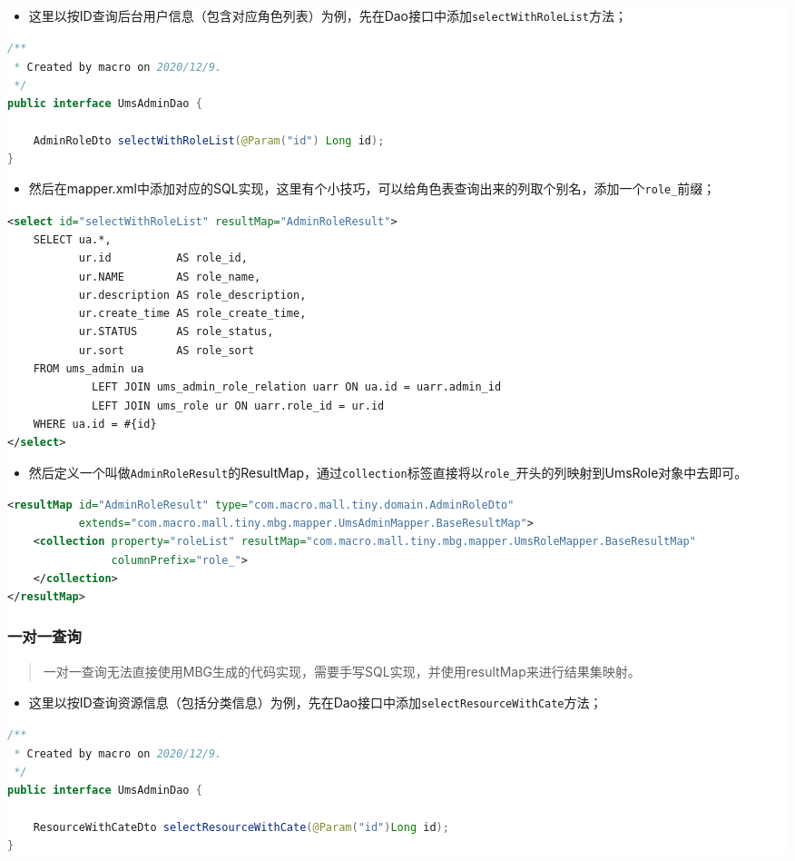 - 这里以按ID查询后台用户信息（包含对应角色列表）为例，先在Dao接口中添加`selectWithRoleList`方法；

```java
/**
 * Created by macro on 2020/12/9.
 */
public interface UmsAdminDao {

    AdminRoleDto selectWithRoleList(@Param("id") Long id);
}
```

- 然后在mapper.xml中添加对应的SQL实现，这里有个小技巧，可以给角色表查询出来的列取个别名，添加一个`role_`前缀；

```xml
<select id="selectWithRoleList" resultMap="AdminRoleResult">
    SELECT ua.*,
           ur.id          AS role_id,
           ur.NAME        AS role_name,
           ur.description AS role_description,
           ur.create_time AS role_create_time,
           ur.STATUS      AS role_status,
           ur.sort        AS role_sort
    FROM ums_admin ua
             LEFT JOIN ums_admin_role_relation uarr ON ua.id = uarr.admin_id
             LEFT JOIN ums_role ur ON uarr.role_id = ur.id
    WHERE ua.id = #{id}
</select>
```

- 然后定义一个叫做`AdminRoleResult`的ResultMap，通过`collection`标签直接将以`role_`开头的列映射到UmsRole对象中去即可。

```xml
<resultMap id="AdminRoleResult" type="com.macro.mall.tiny.domain.AdminRoleDto"
           extends="com.macro.mall.tiny.mbg.mapper.UmsAdminMapper.BaseResultMap">
    <collection property="roleList" resultMap="com.macro.mall.tiny.mbg.mapper.UmsRoleMapper.BaseResultMap"
                columnPrefix="role_">
    </collection>
</resultMap>
```

### 一对一查询

> 一对一查询无法直接使用MBG生成的代码实现，需要手写SQL实现，并使用resultMap来进行结果集映射。

- 这里以按ID查询资源信息（包括分类信息）为例，先在Dao接口中添加`selectResourceWithCate`方法；

```java
/**
 * Created by macro on 2020/12/9.
 */
public interface UmsAdminDao {

    ResourceWithCateDto selectResourceWithCate(@Param("id")Long id);
}
```
